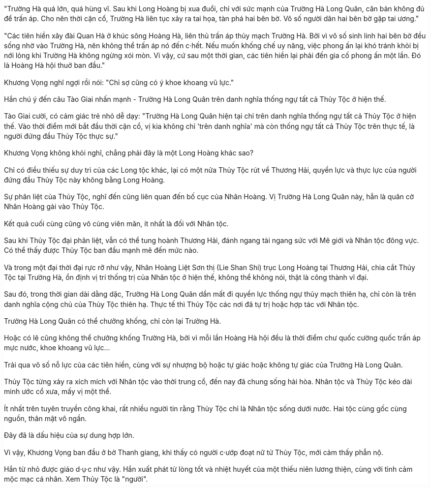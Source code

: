 "Trường Hà quá lớn, quá hùng vĩ. Sau khi Long Hoàng bị xua đuổi, chỉ với sức mạnh của Trường Hà Long Quân, căn bản không đủ để trấn áp. Cho nên thời cận cổ, Trường Hà liên tục xảy ra tai họa, tàn phá hai bên bờ. Vô số người dân hai bên bờ gặp tai ương."

"Các tiên hiền xây đài Quan Hà ở khúc sông Hoàng Hà, liên thủ trấn áp thủy mạch Trường Hà. Bởi vì vô số sinh linh hai bên bờ đều sống nhờ vào Trường Hà, nên không thể trấn áp nó đến c·hết. Nếu muốn khống chế uy năng, việc phong ấn lại khó tránh khỏi bị nới lỏng khi Trường Hà không ngừng xói mòn. Vì vậy, cứ sau một thời gian, các tiên hiền lại phải đến gia cố phong ấn một lần. Đó là Hoàng Hà hội thuở ban đầu."

Khương Vọng nghĩ ngợi rồi nói: "Chỉ sợ cũng có ý khoe khoang vũ lực."

Hắn chú ý đến câu Tào Giai nhấn mạnh - Trường Hà Long Quân trên danh nghĩa thống ngự tất cả Thủy Tộc ở hiện thế.

Tào Giai cười, có cảm giác trẻ nhỏ dễ dạy: "Trường Hà Long Quân hiện tại chỉ trên danh nghĩa thống ngự tất cả Thủy Tộc ở hiện thế. Vào thời điểm mới bắt đầu thời cận cổ, vị kia không chỉ 'trên danh nghĩa' mà còn thống ngự tất cả Thủy Tộc trên thực tế, là người đứng đầu Thủy Tộc thực sự."

Khương Vọng không khỏi nghĩ, chẳng phải đây là một Long Hoàng khác sao?

Chỉ có điều thiếu sự duy trì của các Long tộc khác, lại có một nửa Thủy Tộc rút về Thương Hải, quyền lực và thực lực của người đứng đầu Thủy Tộc này không bằng Long Hoàng.

Sự phân liệt của Thủy Tộc, nghĩ đến cũng liên quan đến bố cục của Nhân Hoàng. Vị Trường Hà Long Quân này, hẳn là quân cờ Nhân Hoàng gài vào Thủy Tộc.

Kết quả cuối cùng cũng vô cùng viên mãn, ít nhất là đối với Nhân tộc.

Sau khi Thủy Tộc đại phân liệt, vẫn có thể tung hoành Thương Hải, đánh ngang tài ngang sức với Mê giới và Nhân tộc đông vực. Có thể thấy được Thủy Tộc ban đầu mạnh mẽ đến mức nào.

Và trong một đại thời đại rực rỡ như vậy, Nhân Hoàng Liệt Sơn thị (Lie Shan Shi) trục Long Hoàng tại Thương Hải, chia cắt Thủy Tộc tại Trường Hà, ổn định vị trí thống trị của Nhân tộc ở hiện thế, không thể không nói, thật là công thành vĩ đại.

Sau đó, trong thời gian dài dằng dặc, Trường Hà Long Quân dần mất đi quyền lực thống ngự thủy mạch thiên hạ, chỉ còn là trên danh nghĩa cộng chủ của Thủy Tộc thiên hạ. Thực tế thì Thủy Tộc các nơi đã tự trị hoặc hợp tác với Nhân tộc.

Trường Hà Long Quân có thể chưởng khống, chỉ còn lại Trường Hà.

Hoặc có lẽ cũng không thể chưởng khống Trường Hà, bởi vì mỗi lần Hoàng Hà hội đều là thời điểm chư quốc cường quốc trấn áp mực nước, khoe khoang vũ lực...

Trải qua vô số nỗ lực của các tiên hiền, cùng với sự nhượng bộ hoặc tự giác hoặc không tự giác của Trường Hà Long Quân.

Thủy Tộc từng xảy ra xích mích với Nhân tộc vào thời trung cổ, đến nay đã chung sống hài hòa. Nhân tộc và Thủy Tộc kéo dài minh ước cổ xưa, mấy vị một thể.

Ít nhất trên tuyên truyền công khai, rất nhiều người tin rằng Thủy Tộc chỉ là Nhân tộc sống dưới nước. Hai tộc cùng gốc cùng nguồn, thân mật vô ngần.

Đây đã là dấu hiệu của sự dung hợp lớn.

Vì vậy, Khương Vọng ban đầu ở bờ Thanh giang, khi thấy có người c·ướp đoạt nữ tử Thủy Tộc, mới cảm thấy phẫn nộ.

Hắn từ nhỏ được giáo d·ụ·c như vậy. Hắn xuất phát từ lòng tốt và nhiệt huyết của một thiếu niên lương thiện, cùng với tình cảm mộc mạc cá nhân. Xem Thủy Tộc là "người".
